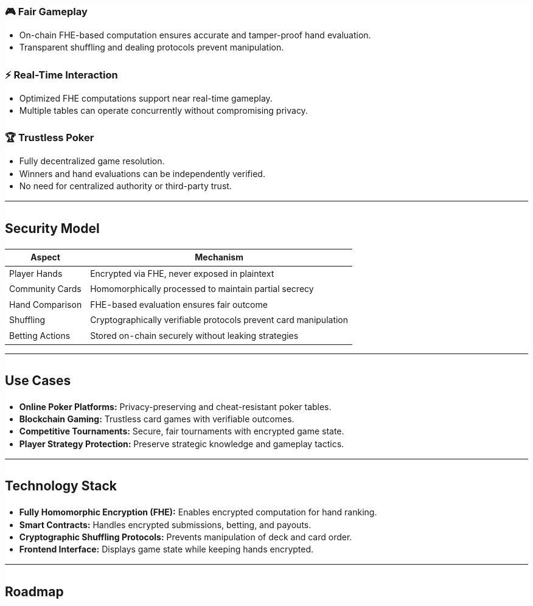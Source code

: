 ### 🎮 Fair Gameplay
- On-chain FHE-based computation ensures accurate and tamper-proof hand evaluation.  
- Transparent shuffling and dealing protocols prevent manipulation.

### ⚡ Real-Time Interaction
- Optimized FHE computations support near real-time gameplay.  
- Multiple tables can operate concurrently without compromising privacy.

### 🏆 Trustless Poker
- Fully decentralized game resolution.  
- Winners and hand evaluations can be independently verified.  
- No need for centralized authority or third-party trust.

---

## Security Model

| Aspect | Mechanism |
|--------|-----------|
| Player Hands | Encrypted via FHE, never exposed in plaintext |
| Community Cards | Homomorphically processed to maintain partial secrecy |
| Hand Comparison | FHE-based evaluation ensures fair outcome |
| Shuffling | Cryptographically verifiable protocols prevent card manipulation |
| Betting Actions | Stored on-chain securely without leaking strategies |

---

## Use Cases

- **Online Poker Platforms:** Privacy-preserving and cheat-resistant poker tables.  
- **Blockchain Gaming:** Trustless card games with verifiable outcomes.  
- **Competitive Tournaments:** Secure, fair tournaments with encrypted game state.  
- **Player Strategy Protection:** Preserve strategic knowledge and gameplay tactics.

---

## Technology Stack

- **Fully Homomorphic Encryption (FHE):** Enables encrypted computation for hand ranking.  
- **Smart Contracts:** Handles encrypted submissions, betting, and payouts.  
- **Cryptographic Shuffling Protocols:** Prevents manipulation of deck and card order.  
- **Frontend Interface:** Displays game state while keeping hands encrypted.

---

## Roadmap
